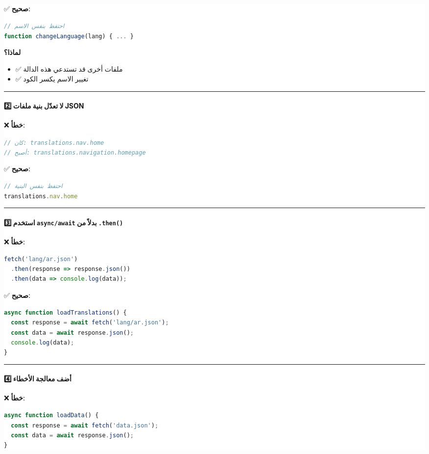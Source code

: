 ✅ **صحيح**:
```javascript
// احتفظ بنفس الاسم
function changeLanguage(lang) { ... }
```

**لماذا؟**
- ✅ ملفات أخرى قد تستدعي هذه الدالة
- ✅ تغيير الاسم يكسر الكود

---

#### 2️⃣ **لا تعدّل بنية ملفات JSON**

❌ **خطأ**:
```javascript
// كان: translations.nav.home
// أصبح: translations.navigation.homepage
```

✅ **صحيح**:
```javascript
// احتفظ بنفس البنية
translations.nav.home
```

---

#### 3️⃣ **استخدم `async/await` بدلاً من `.then()`**

❌ **خطأ**:
```javascript
fetch('lang/ar.json')
  .then(response => response.json())
  .then(data => console.log(data));
```

✅ **صحيح**:
```javascript
async function loadTranslations() {
  const response = await fetch('lang/ar.json');
  const data = await response.json();
  console.log(data);
}
```

---

#### 4️⃣ **أضف معالجة الأخطاء**

❌ **خطأ**:
```javascript
async function loadData() {
  const response = await fetch('data.json');
  const data = await response.json();
}
```
